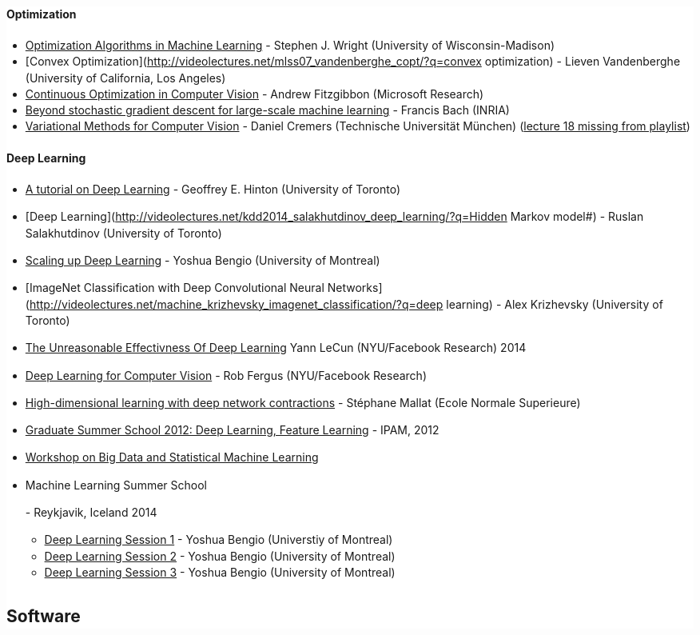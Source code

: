 #### Optimization

- [Optimization Algorithms in Machine Learning](http://videolectures.net/nips2010_wright_oaml/) - Stephen J. Wright (University of Wisconsin-Madison)
- [Convex Optimization](http://videolectures.net/mlss07_vandenberghe_copt/?q=convex optimization) - Lieven Vandenberghe (University of California, Los Angeles)
- [Continuous Optimization in Computer Vision](https://www.youtube.com/watch?v=oZqoWozVDVg) - Andrew Fitzgibbon (Microsoft Research)
- [Beyond stochastic gradient descent for large-scale machine learning](http://videolectures.net/sahd2014_bach_stochastic_gradient/) - Francis Bach (INRIA)
- [Variational Methods for Computer Vision](https://www.youtube.com/playlist?list=PLTBdjV_4f-EJ7A2iIH5L5ztqqrWYjP2RI) - Daniel Cremers (Technische Universität München) ([lecture 18 missing from playlist](https://www.youtube.com/watch?v=GgcbVPNd3SI))

#### Deep Learning

- [A tutorial on Deep Learning](http://videolectures.net/jul09_hinton_deeplearn/) - Geoffrey E. Hinton (University of Toronto)

- [Deep Learning](http://videolectures.net/kdd2014_salakhutdinov_deep_learning/?q=Hidden Markov model#) - Ruslan Salakhutdinov (University of Toronto)

- [Scaling up Deep Learning](http://videolectures.net/kdd2014_bengio_deep_learning/) - Yoshua Bengio (University of Montreal)

- [ImageNet Classification with Deep Convolutional Neural Networks](http://videolectures.net/machine_krizhevsky_imagenet_classification/?q=deep learning) - Alex Krizhevsky (University of Toronto)

- [The Unreasonable Effectivness Of Deep Learning](http://videolectures.net/sahd2014_lecun_deep_learning/) Yann LeCun (NYU/Facebook Research) 2014

- [Deep Learning for Computer Vision](https://www.youtube.com/watch?v=qgx57X0fBdA) - Rob Fergus (NYU/Facebook Research)

- [High-dimensional learning with deep network contractions](http://videolectures.net/sahd2014_mallat_dimensional_learning/) - Stéphane Mallat (Ecole Normale Superieure)

- [Graduate Summer School 2012: Deep Learning, Feature Learning](http://www.ipam.ucla.edu/programs/summer-schools/graduate-summer-school-deep-learning-feature-learning/?tab=schedule) - IPAM, 2012

- [Workshop on Big Data and Statistical Machine Learning](http://www.fields.utoronto.ca/programs/scientific/14-15/bigdata/machine/)

- Machine Learning Summer School

   

  \- Reykjavik, Iceland 2014

  - [Deep Learning Session 1](https://www.youtube.com/watch?v=JuimBuvEWBg) - Yoshua Bengio (Universtiy of Montreal)
  - [Deep Learning Session 2](https://www.youtube.com/watch?v=Fl-W7_z3w3o) - Yoshua Bengio (University of Montreal)
  - [Deep Learning Session 3](https://www.youtube.com/watch?v=_cohR7LAgWA) - Yoshua Bengio (University of Montreal)

## Software
